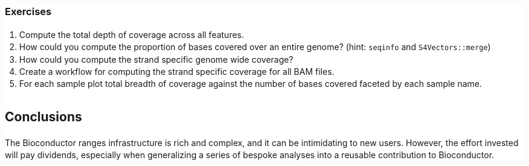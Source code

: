### Exercises 

1. Compute the total depth of coverage across all features.
1. How could you compute the proportion of bases covered over an entire genome?
   (hint: `seqinfo` and `S4Vectors::merge`)
1. How could you compute the strand specific genome wide coverage?
1. Create a workflow for computing the strand specific coverage for
   all BAM files.
1. For each sample plot total breadth of coverage against the number of bases
   covered faceted by each sample name.

## Conclusions

The Bioconductor ranges infrastructure is rich and complex, and it can
be intimidating to new users. However, the effort invested will pay
dividends, especially when generalizing a series of bespoke analyses
into a reusable contribution to Bioconductor.
